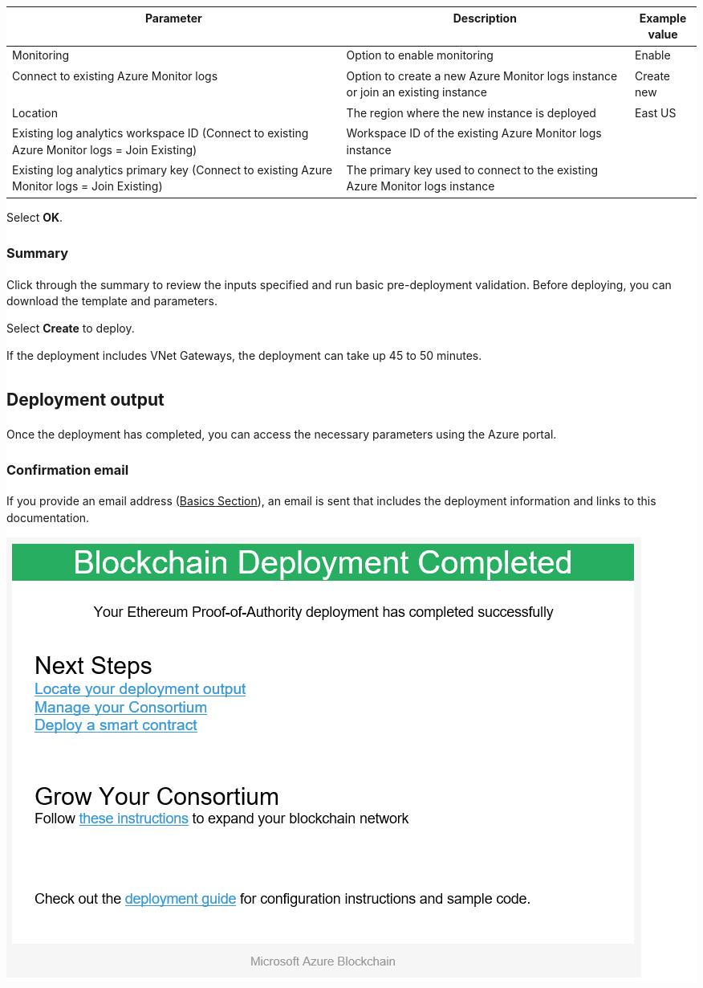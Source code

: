 Parameter | Description | Example value
----------|-------------|--------------
Monitoring | Option to enable monitoring | Enable
Connect to existing Azure Monitor logs | Option to create a new Azure Monitor logs instance or join an existing instance | Create new
Location | The region where the new instance is deployed | East US
Existing log analytics workspace ID (Connect to existing Azure Monitor logs = Join Existing)|Workspace ID of the existing Azure Monitor logs instance||NA
Existing log analytics primary key (Connect to existing Azure Monitor logs = Join Existing)|The primary key used to connect to the existing Azure Monitor logs instance||NA

Select **OK**.

### Summary

Click through the summary to review the inputs specified and run basic pre-deployment validation. Before deploying, you can download the template and parameters.

Select **Create** to deploy.

If the deployment includes VNet Gateways, the deployment can take up 45 to 50 minutes.

## Deployment output

Once the deployment has completed, you can access the necessary parameters using the Azure portal.

### Confirmation email

If you provide an email address ([Basics Section](#basics)), an email is sent that includes the deployment information and links to this documentation.

![deployment email](./media/ethereum-poa-deployment/deployment-email.png)
